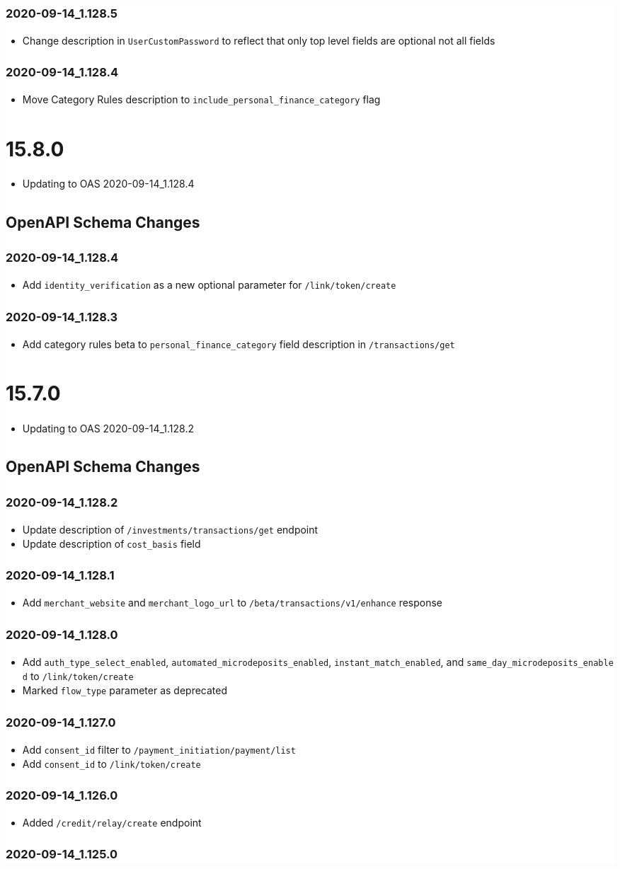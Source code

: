 ### 2020-09-14_1.128.5
- Change description in `UserCustomPassword` to reflect that only top level fields are optional not all fields

### 2020-09-14_1.128.4
- Move Category Rules description to `include_personal_finance_category` flag

# 15.8.0
- Updating to OAS 2020-09-14_1.128.4

## OpenAPI Schema Changes
### 2020-09-14_1.128.4
- Add `identity_verification` as a new optional parameter for `/link/token/create`

### 2020-09-14_1.128.3
- Add category rules beta to `personal_finance_category` field description
in `/transactions/get`

# 15.7.0
- Updating to OAS 2020-09-14_1.128.2

## OpenAPI Schema Changes
### 2020-09-14_1.128.2
- Update description of `/investments/transactions/get` endpoint
- Update description of `cost_basis` field 

### 2020-09-14_1.128.1
- Add `merchant_website` and `merchant_logo_url` to `/beta/transactions/v1/enhance` response

### 2020-09-14_1.128.0
- Add `auth_type_select_enabled`, `automated_microdeposits_enabled`, `instant_match_enabled`, and `same_day_microdeposits_enabled` to `/link/token/create`
- Marked `flow_type` parameter as deprecated

### 2020-09-14_1.127.0
- Add `consent_id` filter to `/payment_initiation/payment/list`
- Add `consent_id` to `/link/token/create`

### 2020-09-14_1.126.0

- Added `/credit/relay/create` endpoint

### 2020-09-14_1.125.0
